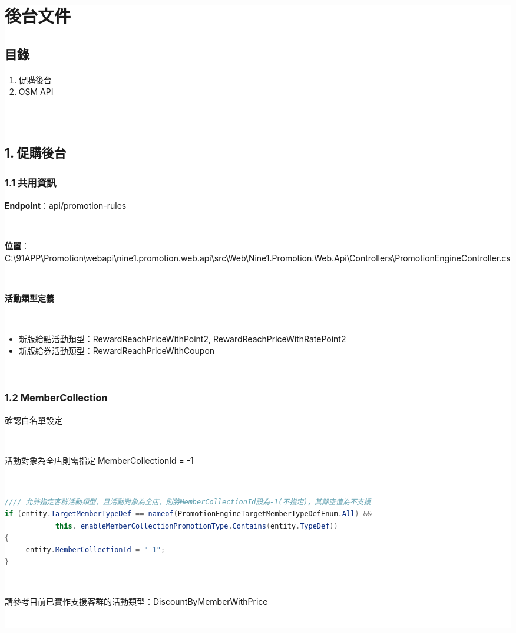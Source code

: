 # 後台文件

## 目錄
1. [促購後台](#1-促購後台)
2. [OSM API](#2-osm-api)

<br>

---

## 1. 促購後台

### 1.1 共用資訊

**Endpoint**：api/promotion-rules

<br>

**位置**：C:\91APP\Promotion\webapi\nine1.promotion.web.api\src\Web\Nine1.Promotion.Web.Api\Controllers\PromotionEngineController.cs

<br>

**活動類型定義**

<br>

- 新版給點活動類型：RewardReachPriceWithPoint2, RewardReachPriceWithRatePoint2
- 新版給券活動類型：RewardReachPriceWithCoupon

<br>

### 1.2 MemberCollection

確認白名單設定

<br>

活動對象為全店則需指定 MemberCollectionId = -1

<br>

```csharp
//// 允許指定客群活動類型，且活動對象為全店，則將MemberCollectionId設為-1(不指定)，其餘空值為不支援
if (entity.TargetMemberTypeDef == nameof(PromotionEngineTargetMemberTypeDefEnum.All) &&
            this._enableMemberCollectionPromotionType.Contains(entity.TypeDef))
{
     entity.MemberCollectionId = "-1";
}
```

<br>

請參考目前已實作支援客群的活動類型：DiscountByMemberWithPrice

<br>
